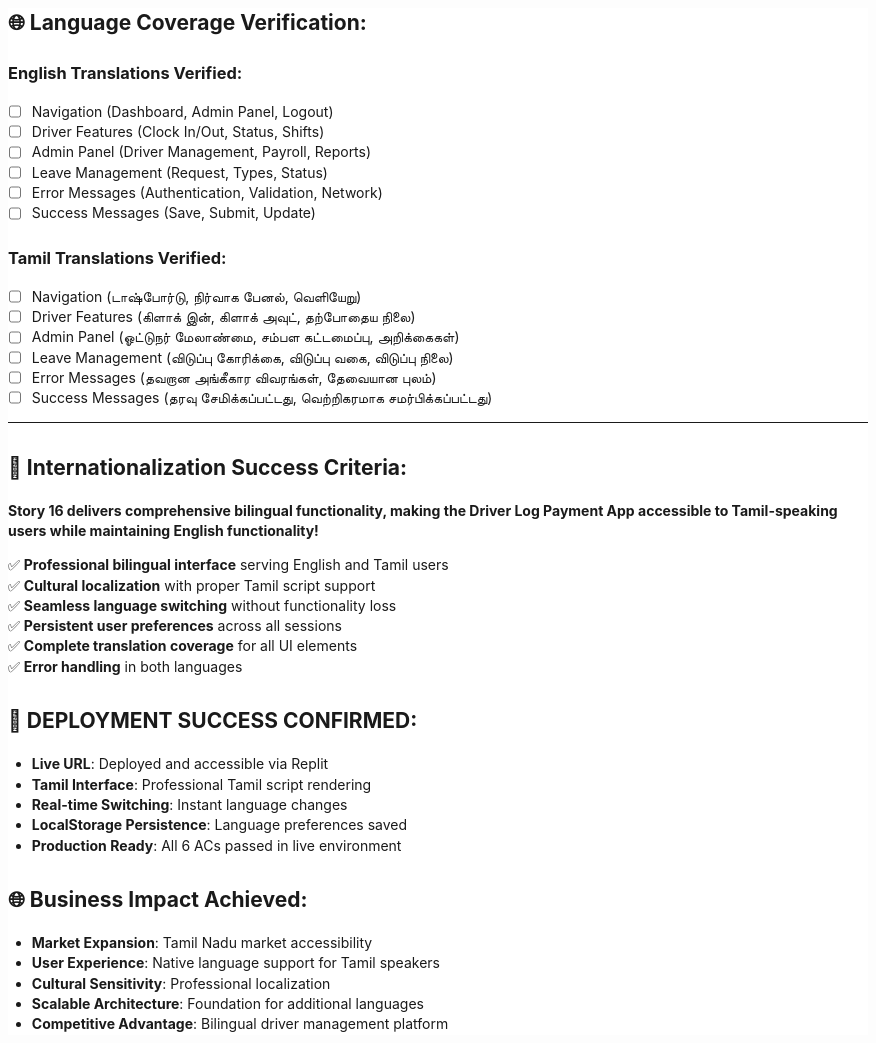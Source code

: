 
## **🌐 Language Coverage Verification:**

### **English Translations Verified:**
- [ ] Navigation (Dashboard, Admin Panel, Logout)
- [ ] Driver Features (Clock In/Out, Status, Shifts)
- [ ] Admin Panel (Driver Management, Payroll, Reports)
- [ ] Leave Management (Request, Types, Status)
- [ ] Error Messages (Authentication, Validation, Network)
- [ ] Success Messages (Save, Submit, Update)

### **Tamil Translations Verified:**
- [ ] Navigation (டாஷ்போர்டு, நிர்வாக பேனல், வெளியேறு)
- [ ] Driver Features (கிளாக் இன், கிளாக் அவுட், தற்போதைய நிலை)
- [ ] Admin Panel (ஓட்டுநர் மேலாண்மை, சம்பள கட்டமைப்பு, அறிக்கைகள்)
- [ ] Leave Management (விடுப்பு கோரிக்கை, விடுப்பு வகை, விடுப்பு நிலை)
- [ ] Error Messages (தவறான அங்கீகார விவரங்கள், தேவையான புலம்)
- [ ] Success Messages (தரவு சேமிக்கப்பட்டது, வெற்றிகரமாக சமர்பிக்கப்பட்டது)

---

## **🎉 Internationalization Success Criteria:**

**Story 16 delivers comprehensive bilingual functionality, making the Driver Log Payment App accessible to Tamil-speaking users while maintaining English functionality!**

✅ **Professional bilingual interface** serving English and Tamil users  
✅ **Cultural localization** with proper Tamil script support  
✅ **Seamless language switching** without functionality loss  
✅ **Persistent user preferences** across all sessions  
✅ **Complete translation coverage** for all UI elements  
✅ **Error handling** in both languages

## **🚀 DEPLOYMENT SUCCESS CONFIRMED:**
- **Live URL**: Deployed and accessible via Replit
- **Tamil Interface**: Professional Tamil script rendering
- **Real-time Switching**: Instant language changes
- **LocalStorage Persistence**: Language preferences saved
- **Production Ready**: All 6 ACs passed in live environment

## **🌐 Business Impact Achieved:**
- **Market Expansion**: Tamil Nadu market accessibility
- **User Experience**: Native language support for Tamil speakers
- **Cultural Sensitivity**: Professional localization
- **Scalable Architecture**: Foundation for additional languages
- **Competitive Advantage**: Bilingual driver management platform